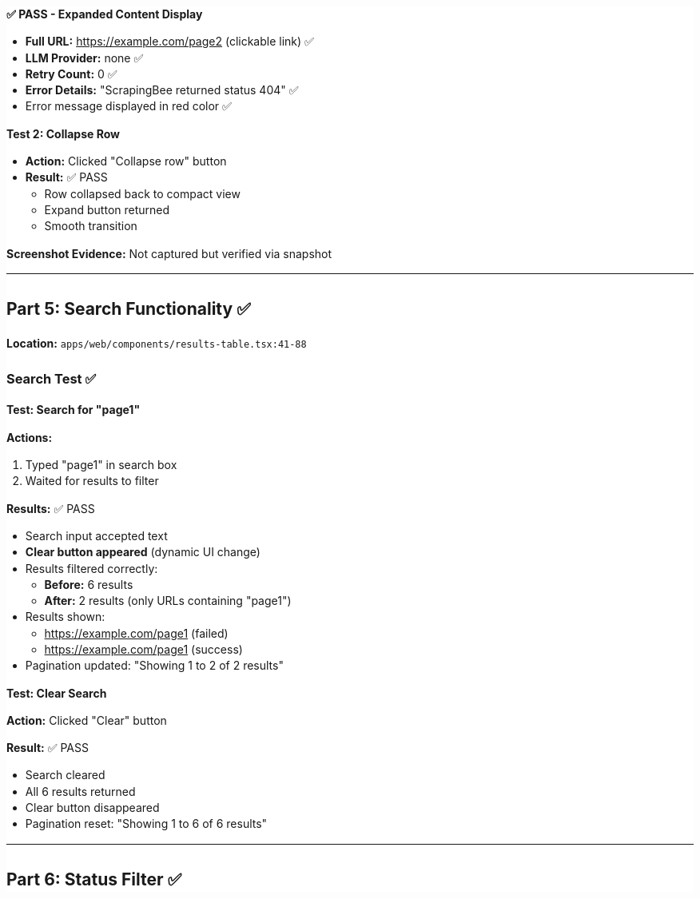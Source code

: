**✅ PASS - Expanded Content Display**
- **Full URL:** https://example.com/page2 (clickable link) ✅
- **LLM Provider:** none ✅
- **Retry Count:** 0 ✅
- **Error Details:** "ScrapingBee returned status 404" ✅
- Error message displayed in red color ✅

**Test 2: Collapse Row**
- **Action:** Clicked "Collapse row" button
- **Result:** ✅ PASS
  - Row collapsed back to compact view
  - Expand button returned
  - Smooth transition

**Screenshot Evidence:** Not captured but verified via snapshot

---

## Part 5: Search Functionality ✅

**Location:** `apps/web/components/results-table.tsx:41-88`

### Search Test ✅

**Test: Search for "page1"**

**Actions:**
1. Typed "page1" in search box
2. Waited for results to filter

**Results:** ✅ PASS
- Search input accepted text
- **Clear button appeared** (dynamic UI change)
- Results filtered correctly:
  - **Before:** 6 results
  - **After:** 2 results (only URLs containing "page1")
- Results shown:
  - https://example.com/page1 (failed)
  - https://example.com/page1 (success)
- Pagination updated: "Showing 1 to 2 of 2 results"

**Test: Clear Search**

**Action:** Clicked "Clear" button

**Result:** ✅ PASS
- Search cleared
- All 6 results returned
- Clear button disappeared
- Pagination reset: "Showing 1 to 6 of 6 results"

---

## Part 6: Status Filter ✅
